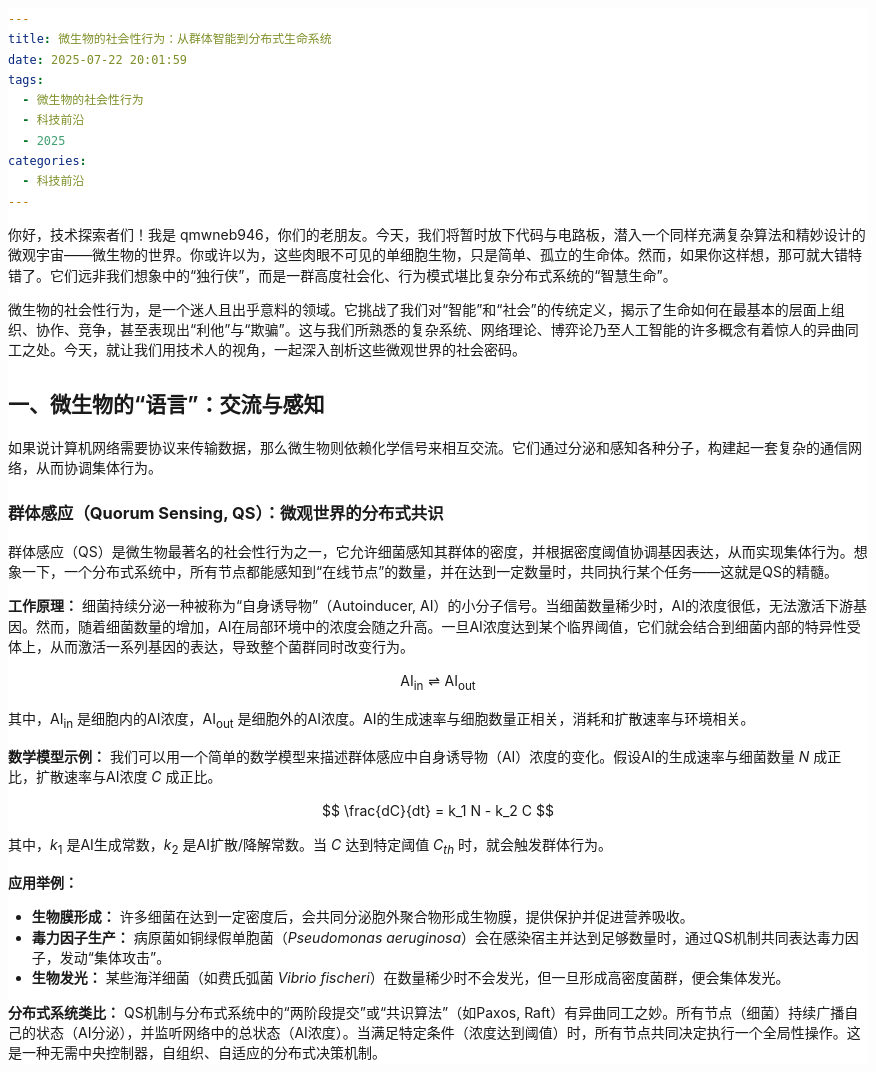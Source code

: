 ```yaml
---
title: 微生物的社会性行为：从群体智能到分布式生命系统
date: 2025-07-22 20:01:59
tags:
  - 微生物的社会性行为
  - 科技前沿
  - 2025
categories:
  - 科技前沿
---
```


你好，技术探索者们！我是 qmwneb946，你们的老朋友。今天，我们将暂时放下代码与电路板，潜入一个同样充满复杂算法和精妙设计的微观宇宙——微生物的世界。你或许以为，这些肉眼不可见的单细胞生物，只是简单、孤立的生命体。然而，如果你这样想，那可就大错特错了。它们远非我们想象中的“独行侠”，而是一群高度社会化、行为模式堪比复杂分布式系统的“智慧生命”。

微生物的社会性行为，是一个迷人且出乎意料的领域。它挑战了我们对“智能”和“社会”的传统定义，揭示了生命如何在最基本的层面上组织、协作、竞争，甚至表现出“利他”与“欺骗”。这与我们所熟悉的复杂系统、网络理论、博弈论乃至人工智能的许多概念有着惊人的异曲同工之处。今天，就让我们用技术人的视角，一起深入剖析这些微观世界的社会密码。

## 一、微生物的“语言”：交流与感知

如果说计算机网络需要协议来传输数据，那么微生物则依赖化学信号来相互交流。它们通过分泌和感知各种分子，构建起一套复杂的通信网络，从而协调集体行为。

### 群体感应（Quorum Sensing, QS）：微观世界的分布式共识

群体感应（QS）是微生物最著名的社会性行为之一，它允许细菌感知其群体的密度，并根据密度阈值协调基因表达，从而实现集体行为。想象一下，一个分布式系统中，所有节点都能感知到“在线节点”的数量，并在达到一定数量时，共同执行某个任务——这就是QS的精髓。

**工作原理：**
细菌持续分泌一种被称为“自身诱导物”（Autoinducer, AI）的小分子信号。当细菌数量稀少时，AI的浓度很低，无法激活下游基因。然而，随着细菌数量的增加，AI在局部环境中的浓度会随之升高。一旦AI浓度达到某个临界阈值，它们就会结合到细菌内部的特异性受体上，从而激活一系列基因的表达，导致整个菌群同时改变行为。

$$
\text{AI}_{\text{in}} \rightleftharpoons \text{AI}_{\text{out}}
$$

其中，$\text{AI}_{\text{in}}$ 是细胞内的AI浓度，$\text{AI}_{\text{out}}$ 是细胞外的AI浓度。AI的生成速率与细胞数量正相关，消耗和扩散速率与环境相关。

**数学模型示例：**
我们可以用一个简单的数学模型来描述群体感应中自身诱导物（AI）浓度的变化。假设AI的生成速率与细菌数量 $N$ 成正比，扩散速率与AI浓度 $C$ 成正比。

$$
\frac{dC}{dt} = k_1 N - k_2 C
$$

其中，$k_1$ 是AI生成常数，$k_2$ 是AI扩散/降解常数。当 $C$ 达到特定阈值 $C_{th}$ 时，就会触发群体行为。

**应用举例：**
*   **生物膜形成：** 许多细菌在达到一定密度后，会共同分泌胞外聚合物形成生物膜，提供保护并促进营养吸收。
*   **毒力因子生产：** 病原菌如铜绿假单胞菌（*Pseudomonas aeruginosa*）会在感染宿主并达到足够数量时，通过QS机制共同表达毒力因子，发动“集体攻击”。
*   **生物发光：** 某些海洋细菌（如费氏弧菌 *Vibrio fischeri*）在数量稀少时不会发光，但一旦形成高密度菌群，便会集体发光。

**分布式系统类比：**
QS机制与分布式系统中的“两阶段提交”或“共识算法”（如Paxos, Raft）有异曲同工之妙。所有节点（细菌）持续广播自己的状态（AI分泌），并监听网络中的总状态（AI浓度）。当满足特定条件（浓度达到阈值）时，所有节点共同决定执行一个全局性操作。这是一种无需中央控制器，自组织、自适应的分布式决策机制。
